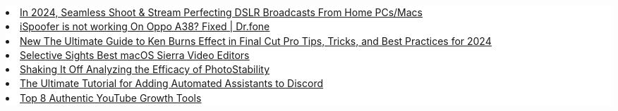 <li><a href="https://facebook-video-content.techidaily.com/in-2024-seamless-shoot-and-stream-perfecting-dslr-broadcasts-from-home-pcsmacs/"><u>In 2024, Seamless Shoot & Stream  Perfecting DSLR Broadcasts From Home PCs/Macs</u></a></li>
<li><a href="https://fake-location.techidaily.com/ispoofer-is-not-working-on-oppo-a38-fixed-drfone-by-drfone-virtual-android/"><u>iSpoofer is not working On Oppo A38? Fixed | Dr.fone</u></a></li>
<li><a href="https://ai-video-apps.techidaily.com/new-the-ultimate-guide-to-ken-burns-effect-in-final-cut-pro-tips-tricks-and-best-practices-for-2024/"><u>New The Ultimate Guide to Ken Burns Effect in Final Cut Pro Tips, Tricks, and Best Practices for 2024</u></a></li>
<li><a href="https://extra-resources.techidaily.com/selective-sights-best-macos-sierra-video-editors/"><u>Selective Sights  Best macOS Sierra Video Editors</u></a></li>
<li><a href="https://extra-hints.techidaily.com/shaking-it-off-analyzing-the-efficacy-of-photostability/"><u>Shaking It Off  Analyzing the Efficacy of PhotoStability</u></a></li>
<li><a href="https://technical-tips.techidaily.com/the-ultimate-tutorial-for-adding-automated-assistants-to-discord/"><u>The Ultimate Tutorial for Adding Automated Assistants to Discord</u></a></li>
<li><a href="https://youtube-data.techidaily.com/-authentic-youtube-growth-tools/"><u>Top 8 Authentic YouTube Growth Tools</u></a></li>
</ul></div>
